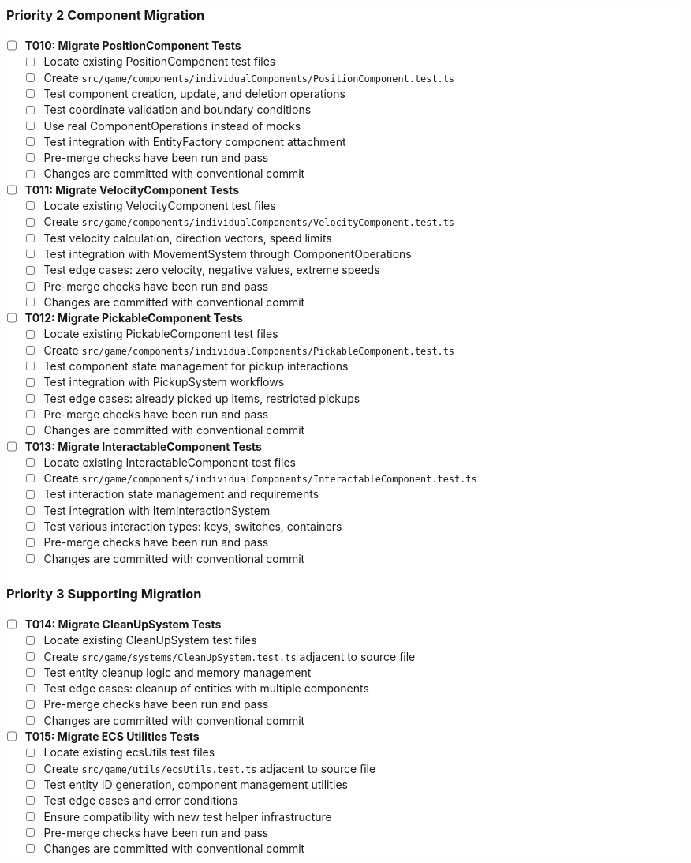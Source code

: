 ### Priority 2 Component Migration

- [ ] **T010: Migrate PositionComponent Tests**
  - [ ] Locate existing PositionComponent test files
  - [ ] Create `src/game/components/individualComponents/PositionComponent.test.ts`
  - [ ] Test component creation, update, and deletion operations
  - [ ] Test coordinate validation and boundary conditions
  - [ ] Use real ComponentOperations instead of mocks
  - [ ] Test integration with EntityFactory component attachment
  - [ ] Pre-merge checks have been run and pass
  - [ ] Changes are committed with conventional commit

- [ ] **T011: Migrate VelocityComponent Tests**
  - [ ] Locate existing VelocityComponent test files
  - [ ] Create `src/game/components/individualComponents/VelocityComponent.test.ts`
  - [ ] Test velocity calculation, direction vectors, speed limits
  - [ ] Test integration with MovementSystem through ComponentOperations
  - [ ] Test edge cases: zero velocity, negative values, extreme speeds
  - [ ] Pre-merge checks have been run and pass
  - [ ] Changes are committed with conventional commit

- [ ] **T012: Migrate PickableComponent Tests**
  - [ ] Locate existing PickableComponent test files
  - [ ] Create `src/game/components/individualComponents/PickableComponent.test.ts`
  - [ ] Test component state management for pickup interactions
  - [ ] Test integration with PickupSystem workflows
  - [ ] Test edge cases: already picked up items, restricted pickups
  - [ ] Pre-merge checks have been run and pass
  - [ ] Changes are committed with conventional commit

- [ ] **T013: Migrate InteractableComponent Tests**
  - [ ] Locate existing InteractableComponent test files
  - [ ] Create `src/game/components/individualComponents/InteractableComponent.test.ts`
  - [ ] Test interaction state management and requirements
  - [ ] Test integration with ItemInteractionSystem
  - [ ] Test various interaction types: keys, switches, containers
  - [ ] Pre-merge checks have been run and pass
  - [ ] Changes are committed with conventional commit

### Priority 3 Supporting Migration

- [ ] **T014: Migrate CleanUpSystem Tests**
  - [ ] Locate existing CleanUpSystem test files
  - [ ] Create `src/game/systems/CleanUpSystem.test.ts` adjacent to source file
  - [ ] Test entity cleanup logic and memory management
  - [ ] Test edge cases: cleanup of entities with multiple components
  - [ ] Pre-merge checks have been run and pass
  - [ ] Changes are committed with conventional commit

- [ ] **T015: Migrate ECS Utilities Tests**
  - [ ] Locate existing ecsUtils test files
  - [ ] Create `src/game/utils/ecsUtils.test.ts` adjacent to source file
  - [ ] Test entity ID generation, component management utilities
  - [ ] Test edge cases and error conditions
  - [ ] Ensure compatibility with new test helper infrastructure
  - [ ] Pre-merge checks have been run and pass
  - [ ] Changes are committed with conventional commit
